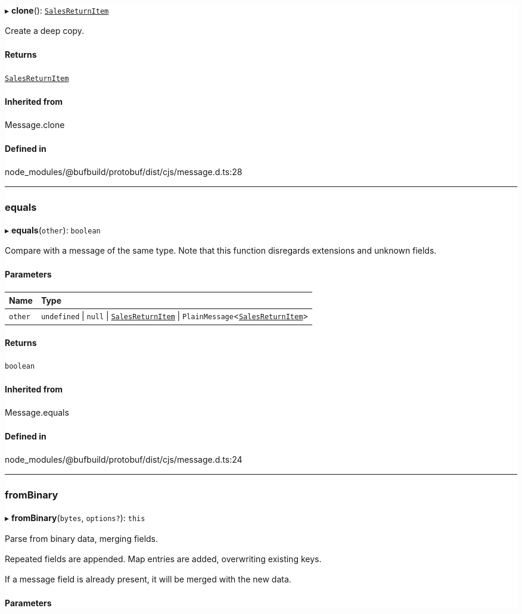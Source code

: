 ▸ **clone**(): [`SalesReturnItem`](SalesReturnItem.md)

Create a deep copy.

#### Returns

[`SalesReturnItem`](SalesReturnItem.md)

#### Inherited from

Message.clone

#### Defined in

node_modules/@bufbuild/protobuf/dist/cjs/message.d.ts:28

___

### equals

▸ **equals**(`other`): `boolean`

Compare with a message of the same type.
Note that this function disregards extensions and unknown fields.

#### Parameters

| Name | Type |
| :------ | :------ |
| `other` | `undefined` \| ``null`` \| [`SalesReturnItem`](SalesReturnItem.md) \| `PlainMessage`\<[`SalesReturnItem`](SalesReturnItem.md)\> |

#### Returns

`boolean`

#### Inherited from

Message.equals

#### Defined in

node_modules/@bufbuild/protobuf/dist/cjs/message.d.ts:24

___

### fromBinary

▸ **fromBinary**(`bytes`, `options?`): `this`

Parse from binary data, merging fields.

Repeated fields are appended. Map entries are added, overwriting
existing keys.

If a message field is already present, it will be merged with the
new data.

#### Parameters
